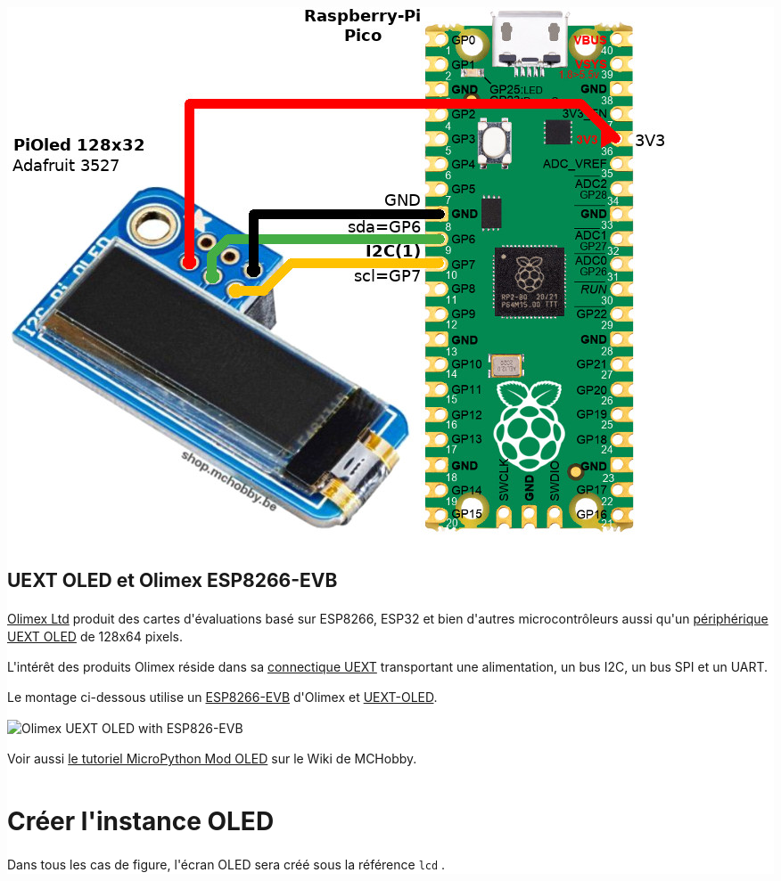 ![Adafruit Pi Oled (ADF-3527) + Raspberry-Pi Pico](docs/_static/pioled-to-pico-rp2040.jpg)

## UEXT OLED et Olimex ESP8266-EVB

[Olimex Ltd](https://www.olimex.com/) produit des cartes d'évaluations basé sur ESP8266, ESP32 et bien d'autres microcontrôleurs aussi qu'un [périphérique UEXT OLED](https://www.olimex.com/Products/Modules/LCD/MOD-OLED-128x64/open-source-hardware) de 128x64 pixels.

L'intérêt des produits Olimex réside dans sa [connectique UEXT](https://en.wikipedia.org/wiki/UEXT) transportant une alimentation, un bus I2C, un bus SPI et un UART.

Le montage ci-dessous utilise un [ESP8266-EVB](https://www.olimex.com/Products/IoT/ESP8266/ESP8266-EVB/open-source-hardware) d'Olimex et [UEXT-OLED](https://www.olimex.com/Products/Modules/LCD/MOD-OLED-128x64/open-source-hardware).

![Olimex UEXT OLED with ESP826-EVB](docs/_static/uext-oled-to-esp826-evb.jpg)

Voir aussi [le tutoriel MicroPython Mod OLED](https://wiki.mchobby.be/index.php?title=MICROPYTHON-MOD-OLED) sur le Wiki de MCHobby.

# Créer l'instance OLED
Dans tous les cas de figure, l'écran OLED sera créé sous la référence `lcd` .
